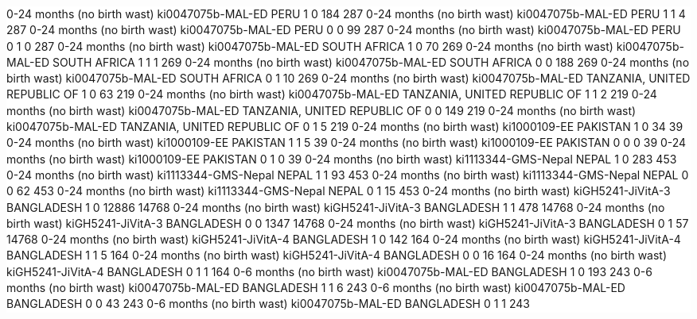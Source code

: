 0-24 months (no birth wast)   ki0047075b-MAL-ED     PERU                           1                       0      184     287
0-24 months (no birth wast)   ki0047075b-MAL-ED     PERU                           1                       1        4     287
0-24 months (no birth wast)   ki0047075b-MAL-ED     PERU                           0                       0       99     287
0-24 months (no birth wast)   ki0047075b-MAL-ED     PERU                           0                       1        0     287
0-24 months (no birth wast)   ki0047075b-MAL-ED     SOUTH AFRICA                   1                       0       70     269
0-24 months (no birth wast)   ki0047075b-MAL-ED     SOUTH AFRICA                   1                       1        1     269
0-24 months (no birth wast)   ki0047075b-MAL-ED     SOUTH AFRICA                   0                       0      188     269
0-24 months (no birth wast)   ki0047075b-MAL-ED     SOUTH AFRICA                   0                       1       10     269
0-24 months (no birth wast)   ki0047075b-MAL-ED     TANZANIA, UNITED REPUBLIC OF   1                       0       63     219
0-24 months (no birth wast)   ki0047075b-MAL-ED     TANZANIA, UNITED REPUBLIC OF   1                       1        2     219
0-24 months (no birth wast)   ki0047075b-MAL-ED     TANZANIA, UNITED REPUBLIC OF   0                       0      149     219
0-24 months (no birth wast)   ki0047075b-MAL-ED     TANZANIA, UNITED REPUBLIC OF   0                       1        5     219
0-24 months (no birth wast)   ki1000109-EE          PAKISTAN                       1                       0       34      39
0-24 months (no birth wast)   ki1000109-EE          PAKISTAN                       1                       1        5      39
0-24 months (no birth wast)   ki1000109-EE          PAKISTAN                       0                       0        0      39
0-24 months (no birth wast)   ki1000109-EE          PAKISTAN                       0                       1        0      39
0-24 months (no birth wast)   ki1113344-GMS-Nepal   NEPAL                          1                       0      283     453
0-24 months (no birth wast)   ki1113344-GMS-Nepal   NEPAL                          1                       1       93     453
0-24 months (no birth wast)   ki1113344-GMS-Nepal   NEPAL                          0                       0       62     453
0-24 months (no birth wast)   ki1113344-GMS-Nepal   NEPAL                          0                       1       15     453
0-24 months (no birth wast)   kiGH5241-JiVitA-3     BANGLADESH                     1                       0    12886   14768
0-24 months (no birth wast)   kiGH5241-JiVitA-3     BANGLADESH                     1                       1      478   14768
0-24 months (no birth wast)   kiGH5241-JiVitA-3     BANGLADESH                     0                       0     1347   14768
0-24 months (no birth wast)   kiGH5241-JiVitA-3     BANGLADESH                     0                       1       57   14768
0-24 months (no birth wast)   kiGH5241-JiVitA-4     BANGLADESH                     1                       0      142     164
0-24 months (no birth wast)   kiGH5241-JiVitA-4     BANGLADESH                     1                       1        5     164
0-24 months (no birth wast)   kiGH5241-JiVitA-4     BANGLADESH                     0                       0       16     164
0-24 months (no birth wast)   kiGH5241-JiVitA-4     BANGLADESH                     0                       1        1     164
0-6 months (no birth wast)    ki0047075b-MAL-ED     BANGLADESH                     1                       0      193     243
0-6 months (no birth wast)    ki0047075b-MAL-ED     BANGLADESH                     1                       1        6     243
0-6 months (no birth wast)    ki0047075b-MAL-ED     BANGLADESH                     0                       0       43     243
0-6 months (no birth wast)    ki0047075b-MAL-ED     BANGLADESH                     0                       1        1     243